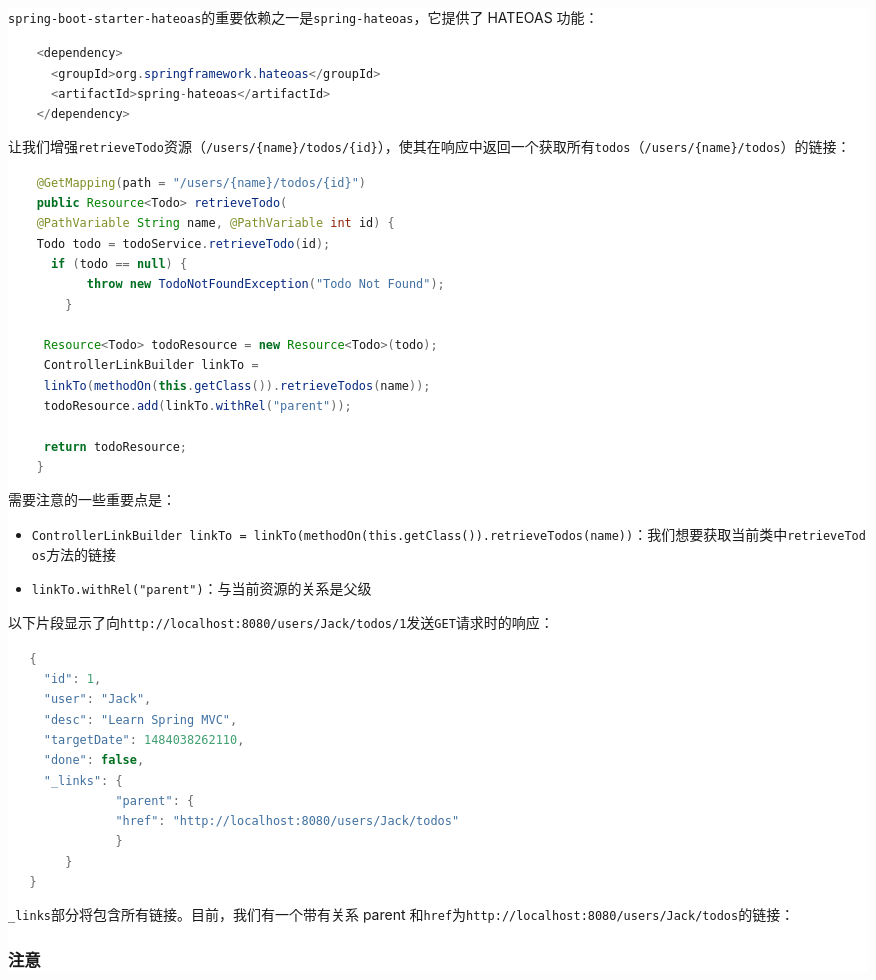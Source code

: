 `spring-boot-starter-hateoas`的重要依赖之一是`spring-hateoas`，它提供了 HATEOAS 功能：

```java
    <dependency>
      <groupId>org.springframework.hateoas</groupId>
      <artifactId>spring-hateoas</artifactId>
    </dependency>
```

让我们增强`retrieveTodo`资源（`/users/{name}/todos/{id}`），使其在响应中返回一个获取所有`todos`（`/users/{name}/todos`）的链接：

```java
    @GetMapping(path = "/users/{name}/todos/{id}")
    public Resource<Todo> retrieveTodo(
    @PathVariable String name, @PathVariable int id) {
    Todo todo = todoService.retrieveTodo(id);
      if (todo == null) {
           throw new TodoNotFoundException("Todo Not Found");
        }

     Resource<Todo> todoResource = new Resource<Todo>(todo);
     ControllerLinkBuilder linkTo = 
     linkTo(methodOn(this.getClass()).retrieveTodos(name));
     todoResource.add(linkTo.withRel("parent"));

     return todoResource;
    }
```

需要注意的一些重要点是：

+   `ControllerLinkBuilder linkTo = linkTo(methodOn(this.getClass()).retrieveTodos(name))`：我们想要获取当前类中`retrieveTodos`方法的链接

+   `linkTo.withRel("parent")`：与当前资源的关系是父级

以下片段显示了向`http://localhost:8080/users/Jack/todos/1`发送`GET`请求时的响应：

```java
   {
     "id": 1,
     "user": "Jack",
     "desc": "Learn Spring MVC",
     "targetDate": 1484038262110,
     "done": false,
     "_links": {
               "parent": {
               "href": "http://localhost:8080/users/Jack/todos"
               }
        }
   }
```

`_links`部分将包含所有链接。目前，我们有一个带有关系 parent 和`href`为`http://localhost:8080/users/Jack/todos`的链接：

### 注意
